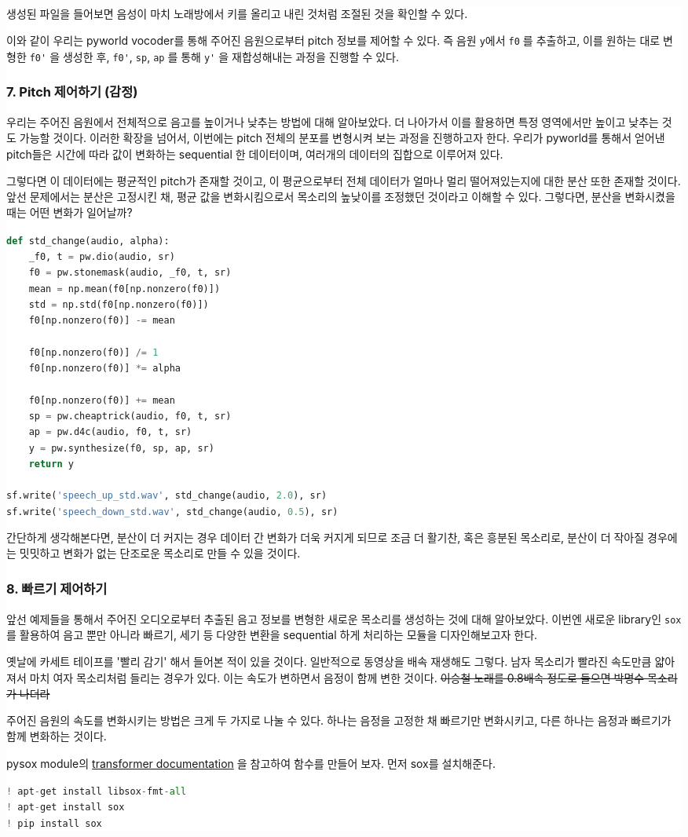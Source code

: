 생성된 파일을 들어보면 음성이 마치 노래방에서 키를 올리고 내린 것처럼 조절된 것을 확인할 수 있다.

이와 같이 우리는 pyworld vocoder를 통해 주어진 음원으로부터 pitch 정보를 제어할 수 있다. 즉 음원 `y`에서 `f0` 를 추출하고, 이를 원하는 대로 변형한 `f0'` 을 생성한 후, `f0'`, `sp`, `ap` 를 통해 `y'` 을 재합성해내는 과정을 진행할 수 있다.



### 7. Pitch 제어하기 (감정)

우리는 주어진 음원에서 전체적으로 음고를 높이거나 낮추는 방법에 대해 알아보았다. 더 나아가서 이를 활용하면 특정 영역에서만 높이고 낮추는 것도 가능할 것이다. 이러한 확장을 넘어서, 이번에는 pitch 전체의 분포를 변형시켜 보는 과정을 진행하고자 한다. 우리가 pyworld를 통해서 얻어낸 pitch들은 시간에 따라 값이 변화하는 sequential 한 데이터이며, 여러개의 데이터의 집합으로 이루어져 있다.

그렇다면 이 데이터에는 평균적인 pitch가 존재할 것이고, 이 평균으로부터 전체 데이터가 얼마나 멀리 떨어져있는지에 대한 분산 또한 존재할 것이다. 앞선 문제에서는 분산은 고정시킨 채, 평균 값을 변화시킴으로서 목소리의 높낮이를 조정했던 것이라고 이해할 수 있다. 그렇다면, 분산을 변화시켰을 때는 어떤 변화가 일어날까?

~~~python
def std_change(audio, alpha):
    _f0, t = pw.dio(audio, sr)
    f0 = pw.stonemask(audio, _f0, t, sr)
    mean = np.mean(f0[np.nonzero(f0)])
    std = np.std(f0[np.nonzero(f0)])
    f0[np.nonzero(f0)] -= mean

    f0[np.nonzero(f0)] /= 1
    f0[np.nonzero(f0)] *= alpha

    f0[np.nonzero(f0)] += mean
    sp = pw.cheaptrick(audio, f0, t, sr)
    ap = pw.d4c(audio, f0, t, sr)
    y = pw.synthesize(f0, sp, ap, sr)
    return y

sf.write('speech_up_std.wav', std_change(audio, 2.0), sr)
sf.write('speech_down_std.wav', std_change(audio, 0.5), sr)
~~~

간단하게 생각해본다면, 분산이 더 커지는 경우 데이터 간 변화가 더욱 커지게 되므로 조금 더 활기찬, 혹은 흥분된 목소리로, 분산이 더 작아질 경우에는 밋밋하고 변화가 없는 단조로운 목소리로 만들 수 있을 것이다.



### 8. 빠르기 제어하기

앞선 예제들을 통해서 주어진 오디오로부터 추출된 음고 정보를 변형한 새로운 목소리를 생성하는 것에 대해 알아보았다. 이번엔 새로운 library인 `sox`를 활용하여 음고 뿐만 아니라 빠르기, 세기 등 다양한 변환을 sequential 하게 처리하는 모듈을 디자인해보고자 한다.

옛날에 카세트 테이프를 '빨리 감기' 해서 들어본 적이 있을 것이다. 일반적으로 동영상을 배속 재생해도 그렇다. 남자 목소리가 빨라진 속도만큼 얇아져서 마치 여자 목소리처럼 들리는 경우가 있다. 이는 속도가 변하면서 음정이 함께 변한 것이다.  ~~이승철 노래를 0.8배속 정도로 들으면 박명수 목소리가 나더라~~

주어진 음원의 속도를 변화시키는 방법은 크게 두 가지로 나눌 수 있다. 하나는 음정을 고정한 채 빠르기만 변화시키고, 다른 하나는 음정과 빠르기가 함께 변화하는 것이다.

pysox module의 [transformer documentation](https://pysox.readthedocs.io/en/latest/api.html) 을 참고하여 함수를 만들어 보자. 먼저 sox를 설치해준다.

~~~python
! apt-get install libsox-fmt-all
! apt-get install sox
! pip install sox
~~~
